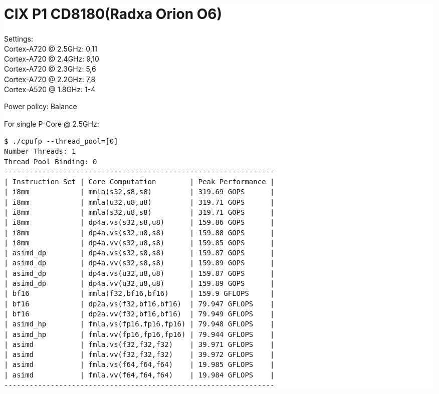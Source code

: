# CIX P1 CD8180(Radxa Orion O6)

Settings:  
Cortex-A720 @ 2.5GHz: 0,11  
Cortex-A720 @ 2.4GHz: 9,10  
Cortex-A720 @ 2.3GHz: 5,6  
Cortex-A720 @ 2.2GHz: 7,8  
Cortex-A520 @ 1.8GHz: 1-4

Power policy: Balance

For single P-Core @ 2.5GHz:

<pre>
$ ./cpufp --thread_pool=[0]
Number Threads: 1
Thread Pool Binding: 0
----------------------------------------------------------------
| Instruction Set | Core Computation        | Peak Performance |
| i8mm            | mmla(s32,s8,s8)         | 319.69 GOPS      |
| i8mm            | mmla(u32,u8,u8)         | 319.71 GOPS      |
| i8mm            | mmla(s32,u8,s8)         | 319.71 GOPS      |
| i8mm            | dp4a.vs(s32,s8,u8)      | 159.86 GOPS      |
| i8mm            | dp4a.vs(s32,u8,s8)      | 159.88 GOPS      |
| i8mm            | dp4a.vv(s32,u8,s8)      | 159.85 GOPS      |
| asimd_dp        | dp4a.vs(s32,s8,s8)      | 159.87 GOPS      |
| asimd_dp        | dp4a.vv(s32,s8,s8)      | 159.89 GOPS      |
| asimd_dp        | dp4a.vs(u32,u8,u8)      | 159.87 GOPS      |
| asimd_dp        | dp4a.vv(u32,u8,u8)      | 159.89 GOPS      |
| bf16            | mmla(f32,bf16,bf16)     | 159.9 GFLOPS     |
| bf16            | dp2a.vs(f32,bf16,bf16)  | 79.947 GFLOPS    |
| bf16            | dp2a.vv(f32,bf16,bf16)  | 79.949 GFLOPS    |
| asimd_hp        | fmla.vs(fp16,fp16,fp16) | 79.948 GFLOPS    |
| asimd_hp        | fmla.vv(fp16,fp16,fp16) | 79.944 GFLOPS    |
| asimd           | fmla.vs(f32,f32,f32)    | 39.971 GFLOPS    |
| asimd           | fmla.vv(f32,f32,f32)    | 39.972 GFLOPS    |
| asimd           | fmla.vs(f64,f64,f64)    | 19.985 GFLOPS    |
| asimd           | fmla.vv(f64,f64,f64)    | 19.984 GFLOPS    |
----------------------------------------------------------------
</pre>
